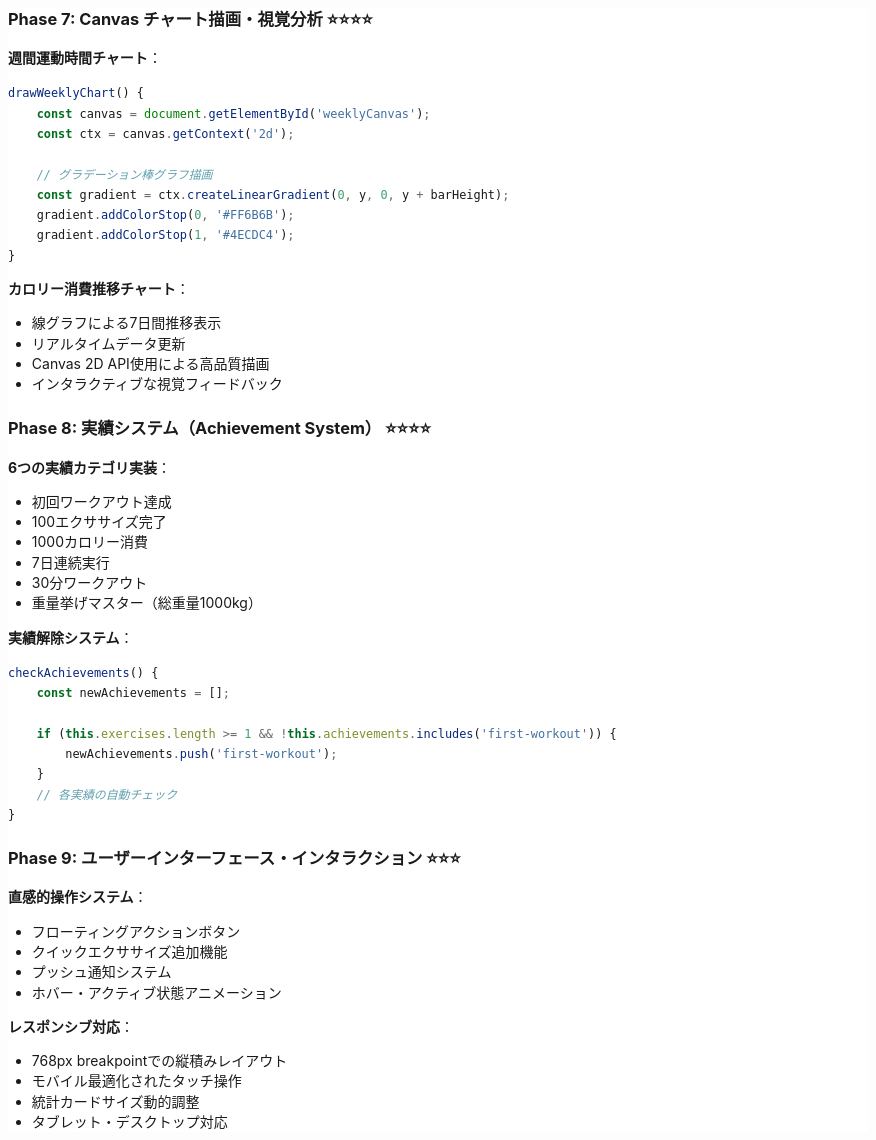 ### Phase 7: Canvas チャート描画・視覚分析 ⭐⭐⭐⭐
**週間運動時間チャート**：
```javascript
drawWeeklyChart() {
    const canvas = document.getElementById('weeklyCanvas');
    const ctx = canvas.getContext('2d');
    
    // グラデーション棒グラフ描画
    const gradient = ctx.createLinearGradient(0, y, 0, y + barHeight);
    gradient.addColorStop(0, '#FF6B6B');
    gradient.addColorStop(1, '#4ECDC4');
}
```

**カロリー消費推移チャート**：
- 線グラフによる7日間推移表示
- リアルタイムデータ更新
- Canvas 2D API使用による高品質描画
- インタラクティブな視覚フィードバック

### Phase 8: 実績システム（Achievement System） ⭐⭐⭐⭐
**6つの実績カテゴリ実装**：
- 初回ワークアウト達成
- 100エクササイズ完了
- 1000カロリー消費
- 7日連続実行
- 30分ワークアウト
- 重量挙げマスター（総重量1000kg）

**実績解除システム**：
```javascript
checkAchievements() {
    const newAchievements = [];
    
    if (this.exercises.length >= 1 && !this.achievements.includes('first-workout')) {
        newAchievements.push('first-workout');
    }
    // 各実績の自動チェック
}
```

### Phase 9: ユーザーインターフェース・インタラクション ⭐⭐⭐
**直感的操作システム**：
- フローティングアクションボタン
- クイックエクササイズ追加機能
- プッシュ通知システム
- ホバー・アクティブ状態アニメーション

**レスポンシブ対応**：
- 768px breakpointでの縦積みレイアウト
- モバイル最適化されたタッチ操作
- 統計カードサイズ動的調整
- タブレット・デスクトップ対応
